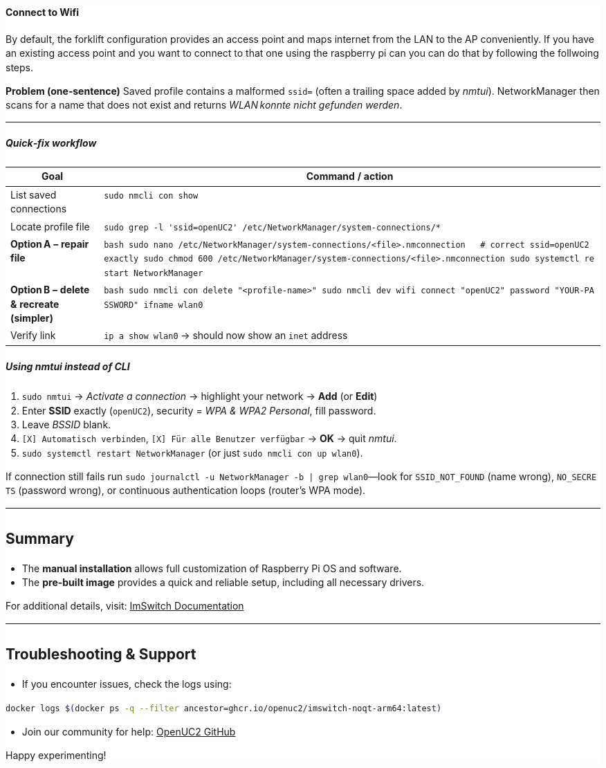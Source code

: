 #### Connect to Wifi


By default, the forklift configuration provides an access point and maps internet from the LAN to the AP conveniently. If you have an existing access point and you want to connect to that one using the raspberry pi can you can do that by following the follwoing steps.

**Problem (one‑sentence)**
Saved profile contains a malformed `ssid=` (often a trailing space added by *nmtui*). NetworkManager then scans for a name that does not exist and returns *WLAN konnte nicht gefunden werden*.

---

##### Quick‑fix workflow

| Goal                                       | Command / action                                                                                                                                                                                                              |
| ------------------------------------------ | ----------------------------------------------------------------------------------------------------------------------------------------------------------------------------------------------------------------------------- |
| List saved connections                     | `sudo nmcli con show`                                                                                                                                                                                                         |
| Locate profile file                        | `sudo grep -l 'ssid=openUC2' /etc/NetworkManager/system-connections/*`                                                                                                                                                        |
| **Option A – repair file**                 | `bash sudo nano /etc/NetworkManager/system-connections/<file>.nmconnection   # correct ssid=openUC2 exactly sudo chmod 600 /etc/NetworkManager/system-connections/<file>.nmconnection sudo systemctl restart NetworkManager ` |
| **Option B – delete & recreate (simpler)** | `bash sudo nmcli con delete "<profile‑name>" sudo nmcli dev wifi connect "openUC2" password "YOUR‑PASSWORD" ifname wlan0 `                                                                                                    |
| Verify link                                | `ip a show wlan0` → should now show an `inet` address                                                                                                                                                                         |


##### Using *nmtui* instead of CLI

1. `sudo nmtui` → *Activate a connection* → highlight your network → **Add** (or **Edit**)
2. Enter **SSID** exactly (`openUC2`), security = *WPA & WPA2 Personal*, fill password.
3. Leave *BSSID* blank.
4. `[X] Automatisch verbinden`, `[X] Für alle Benutzer verfügbar` → **OK** → quit *nmtui*.
5. `sudo systemctl restart NetworkManager` (or just `sudo nmcli con up wlan0`).

If connection still fails run `sudo journalctl -u NetworkManager -b | grep wlan0`—look for `SSID_NOT_FOUND` (name wrong), `NO_SECRETS` (password wrong), or continuous authentication loops (router’s WPA mode).

---

## Summary
- The **manual installation** allows full customization of Raspberry Pi OS and software.
- The **pre-built image** provides a quick and reliable setup, including all necessary drivers.

For additional details, visit: [ImSwitch Documentation](https://openuc2.github.io/docs/ImSwitch/ImSwitchOnRaspi/)

---

## Troubleshooting & Support
- If you encounter issues, check the logs using:
```sh
docker logs $(docker ps -q --filter ancestor=ghcr.io/openuc2/imswitch-noqt-arm64:latest)
```
- Join our community for help: [OpenUC2 GitHub](https://github.com/openUC2/)

Happy experimenting!
